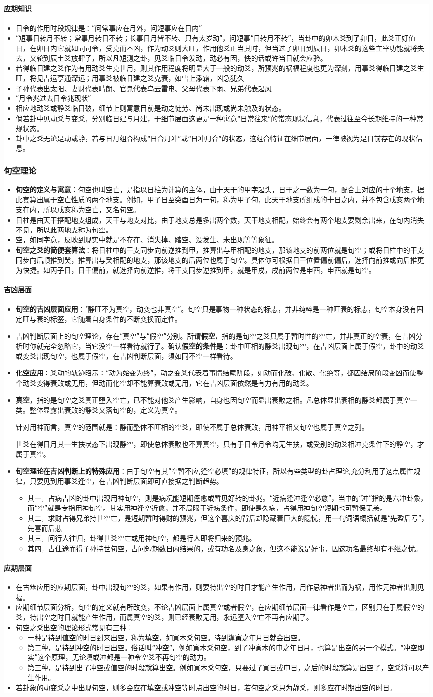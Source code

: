 
#### 应期知识

- 日令的作用时段规律是：“问常事应在月外，问短事应在日内”
- “短事日转月不转；常事月转日不转；长事日月皆不转、只有太岁动”，问短事“日转月不转”，当卦中的卯木爻到了卯日，此爻正好值日，在卯日内它就如同司令，受克而不凶，作为动爻则大旺，作用他爻正当其时，但当过了卯日到辰日，卯木爻的这些主宰功能就将失去，又轮到辰土爻放肆了，所以凡短测之卦，见爻临日令发动，动必有因，快的话或许当日就会应验。
- 若得临日建之爻作为有用动爻生克世用，则其作用程度将明显大于一般的动爻，所预兆的祸福程度也更为深刻，用事爻得临日建之爻生旺，将见吉运亨通深远；用事爻被临日建之爻克衰，如雪上添霜，凶急犹久
- 子孙代表出太阳、妻财代表晴朗、官鬼代表乌云雷电、父母代表下雨、兄弟代表起风
- “月令兆过去日令兆现状”
- 相应地动爻或静爻临日破，细节上则寓意目前是动之徒劳、尚未出现或尚未触及的状态。
- 倘若卦中见动爻与变爻，分别临日建与月建，于细节层面这更是一种寓意“日常往来”的常态现状信息，代表过往至今长期维持的一种常规状态。
- 卦中之爻无论是动或静，若与日月组合构成“日合月冲”或“日冲月合”的状态，这组合特征在细节层面，一律被视为是目前存在的现状信息。



### 旬空理论

- **旬空的定义与寓意**：旬空也叫空亡，是指以日柱为计算的主体，由十天干的甲字起头，日干之十数为一旬，配合上对应的十个地支，据此套算出属于空亡性质的两个地支。例如，甲子日至癸酉日为一旬，称为甲子旬，此天干地支所组成的十日之内，并不包含戌亥两个地支在内，所以戌亥称为空亡，又名旬空。
- 日柱是由天干搭配地支组成，天干与地支对比，由于地支总是多出两个数，天干地支相配，始终会有两个地支要剩余出来，在旬内消失不见，所以此两地支称为旬空。
- 空，如同字意，反映到现实中就是不存在、消失掉、踏空、没发生、未出现等等象征。
- **旬空之爻的简便套算法**：将日柱中的干支同步向前逆推到甲，推算出与甲相配的地支，那该地支的前两位就是旬空；或将日柱中的干支同步向后顺推到癸，推算出与癸相配的地支，那该地支的后两位也属于旬空。具体你可根据日干位置偏前偏后，选择向前推或向后推更为快捷。如丙子日，日干偏前，就选择向前逆推，将干支同步逆推到甲，就是甲戌，戌前两位是申酉，申酉就是旬空。



#### 吉凶层面

- **旬空的吉凶层面应用**：“静旺不为真空，动变也非真空”。旬空只是事物一种状态的标志，并非纯粹是一种旺衰的标志，旬空本身没有固定旺与衰的标签，它随着自身条件的不断变换而定性。

- 吉凶判断层面上的旬空理论，存在“真空”与“假空”分别。所谓**假空**，指的是旬空之爻只属于暂时性的空亡，并非真正的空衰，在吉凶分析时你就完全忽略它，当它没空一样看待就行了。确认**假空的条件是**：卦中旺相的静爻出现旬空，在吉凶层面上属于假空，卦中的动爻或变爻出现旬空，也属于假空，在吉凶判断层面，须如同不空一样看待。

- **化空应用**：爻动的轨迹昭示：“动为始变为终”，动之变爻代表着事情结尾阶段，如动而化破、化散、化绝等，都因结局阶段变凶而使整个动爻变得衰败或无用，但动而化空却不能算衰败或无用，它在吉凶层面依然是有力有用的动爻。

- **真空**，指的是旬空之爻真正堕入空亡，已不能对他爻产生影响，自身也因旬空而显出衰败之相。凡总体显出衰相的静爻都属于真空一类。整体显露出衰败的静爻又落旬空的，定义为真空。

  针对用神而言，真空的范围就是：静而整体不旺相的空爻，即使不属于总体衰败，用神平相又旬空也属于真空之列。

  世爻在得日月其一生扶状态下出现静空，即使总体衰败也不算真空，只有于日令月令均无生扶，或受别的动爻相冲克条件下的静空，才属于真空。

- **旬空理论在吉凶判断上的特殊应用**：由于旬空有其“空暂不应,逢空必填”的规律特征，所以有些类型的卦占理论,充分利用了这点属性规律，只要见到用事爻逢空，在吉凶判断层面即可直接据之判断趋势。

  - 其一，占病吉凶的卦中出现用神旬空，则是病况能短期痊愈或暂见好转的卦兆。“近病逢冲逢空必愈”，当中的“冲”指的是六冲卦象，而“空”就是专指用神旬空。其实用神逢空近愈，并不局限于近病条件，即使是久病，占得用神旬空短期也可暂保无恙。
  - 其二，求财占得兄弟持世空亡，是短期暂时得财的预兆，但这个喜庆的背后却隐藏着巨大的隐忧，用一句词语概括就是“先盈后亏”，先喜而后悲
  - 其三，问行人往归，卦得世爻空亡或用神旬空，都是行人即将归来的预兆。
  - 其四，占仕途而得子孙持世旬空，占问短期数日内结果的，或有功名及身之象，但这不能说是好事，因这功名最终却有不继之忧。



#### 应期层面

- 在古筮应用的应期层面，卦中出现旬空的爻，如果有作用，则要待出空的时日才能产生作用，用作忌神者出而为祸，用作元神者出则见福。
- 应期细节层面分析，旬空的定义就有所改变，不论吉凶层面上属真空或者假空，在应期细节层面一律看作是空亡，区别只在于属假空的爻，待出空之时日就能产生作用，而属真空的爻，则已经衰败无用，永远堕入空亡不再有应期了。
- 旬空之爻出空的理论形式常见有三种：
  - 一种是待到值空的时日到来出空，称为填空，如寅木爻旬空。待到逢寅之年月日就会出空。
  - 第二种，是待到冲空的时日出空。俗话叫“冲空”，例如寅木爻旬空，到了冲寅木的申之年日月，也算是出空的另一个模式。“冲空即实”这个原理，无论填或冲都是一种令空爻不再旬空的动力。
  - 第三种，是待到出了冲空或值空的时段就算出空。例如寅木爻旬空，只要过了寅日或申日，之后的时段就算是出空了，空爻将可以产生作用。
- 若卦象的动变爻之中出现旬空，则多会应在填空或冲空等时点出空的时日，若旬空之爻只为静爻，则多应在时期出空的时日。
